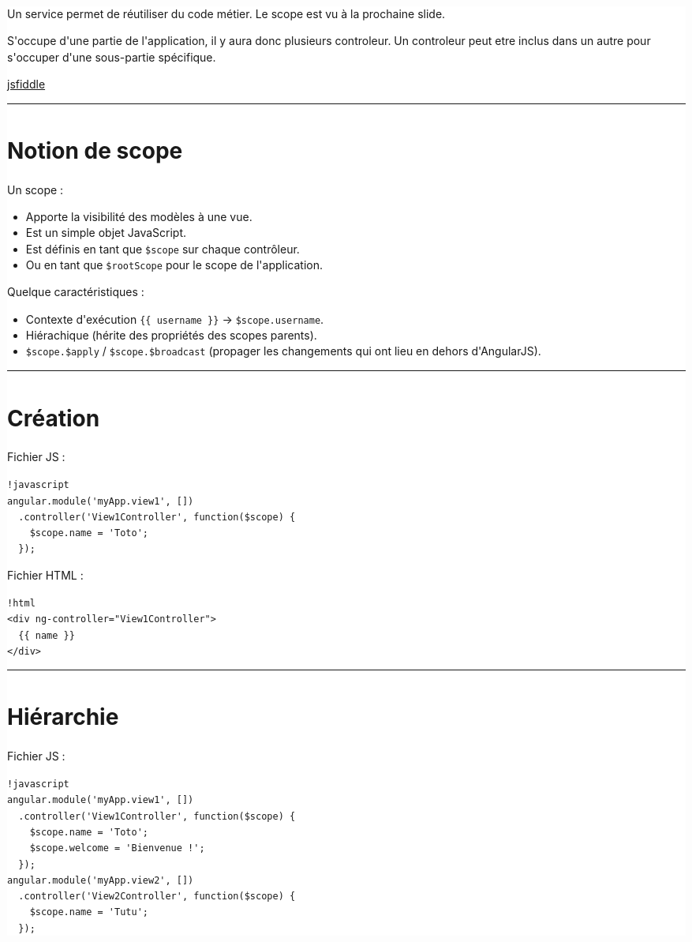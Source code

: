 Un service permet de réutiliser du code métier.
Le scope est vu à la prochaine slide.

S'occupe d'une partie de l'application, il y aura donc plusieurs controleur.
Un controleur peut etre inclus dans un autre pour s'occuper d'une sous-partie spécifique.

[jsfiddle](http://jsfiddle.net/k8nz4tkf/1/)

--------------------------------------------------------------------------------

# Notion de scope

Un scope :

* Apporte la visibilité des modèles à une vue.
* Est un simple objet JavaScript.
* Est définis en tant que ``$scope`` sur chaque contrôleur.
* Ou en tant que ``$rootScope`` pour le scope de l'application.

Quelque caractéristiques :

* Contexte d'exécution ``{{ username }}`` -> ``$scope.username``.
* Hiérachique (hérite des propriétés des scopes parents).
* ``$scope.$apply`` / ``$scope.$broadcast`` (propager les changements qui ont lieu en dehors d'AngularJS).

--------------------------------------------------------------------------------

# Création

Fichier JS :

    !javascript
    angular.module('myApp.view1', [])
      .controller('View1Controller', function($scope) {
        $scope.name = 'Toto';
      });

Fichier HTML :

    !html
    <div ng-controller="View1Controller">
      {{ name }}
    </div>

--------------------------------------------------------------------------------

# Hiérarchie

Fichier JS :

    !javascript
    angular.module('myApp.view1', [])
      .controller('View1Controller', function($scope) {
        $scope.name = 'Toto';
        $scope.welcome = 'Bienvenue !';
      });
    angular.module('myApp.view2', [])
      .controller('View2Controller', function($scope) {
        $scope.name = 'Tutu';
      });

